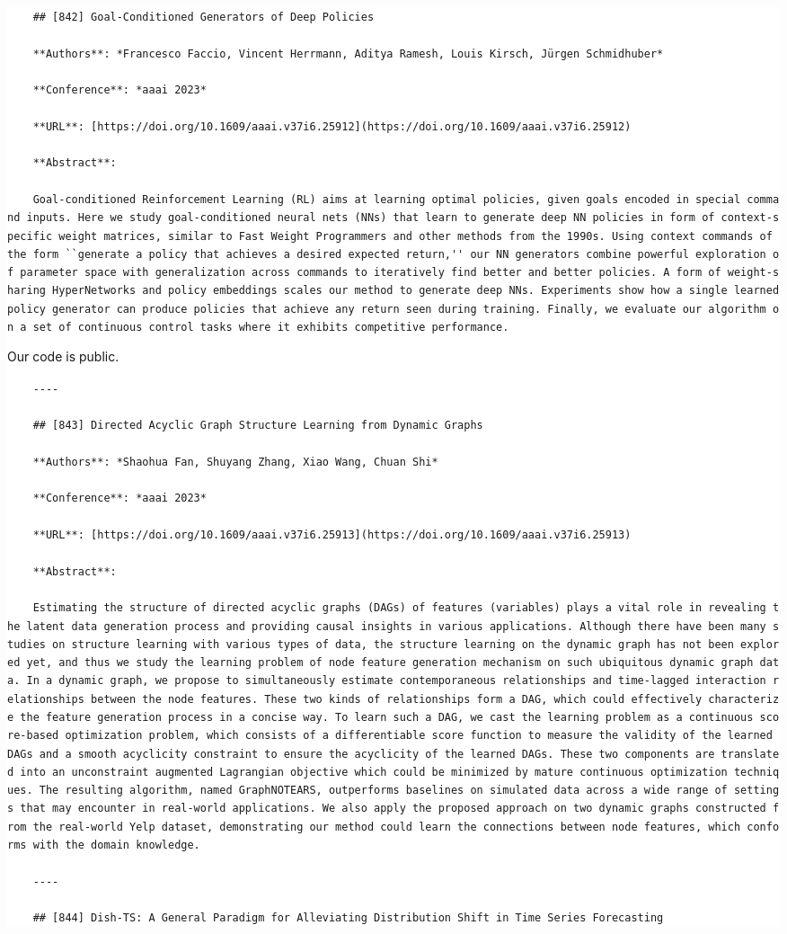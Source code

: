         ## [842] Goal-Conditioned Generators of Deep Policies

        **Authors**: *Francesco Faccio, Vincent Herrmann, Aditya Ramesh, Louis Kirsch, Jürgen Schmidhuber*

        **Conference**: *aaai 2023*

        **URL**: [https://doi.org/10.1609/aaai.v37i6.25912](https://doi.org/10.1609/aaai.v37i6.25912)

        **Abstract**:

        Goal-conditioned Reinforcement Learning (RL) aims at learning optimal policies, given goals encoded in special command inputs. Here we study goal-conditioned neural nets (NNs) that learn to generate deep NN policies in form of context-specific weight matrices, similar to Fast Weight Programmers and other methods from the 1990s. Using context commands of the form ``generate a policy that achieves a desired expected return,'' our NN generators combine powerful exploration of parameter space with generalization across commands to iteratively find better and better policies. A form of weight-sharing HyperNetworks and policy embeddings scales our method to generate deep NNs. Experiments show how a single learned policy generator can produce policies that achieve any return seen during training. Finally, we evaluate our algorithm on a set of continuous control tasks where it exhibits competitive performance.
Our code is public.

        ----

        ## [843] Directed Acyclic Graph Structure Learning from Dynamic Graphs

        **Authors**: *Shaohua Fan, Shuyang Zhang, Xiao Wang, Chuan Shi*

        **Conference**: *aaai 2023*

        **URL**: [https://doi.org/10.1609/aaai.v37i6.25913](https://doi.org/10.1609/aaai.v37i6.25913)

        **Abstract**:

        Estimating the structure of directed acyclic graphs (DAGs) of features (variables) plays a vital role in revealing the latent data generation process and providing causal insights in various applications. Although there have been many studies on structure learning with various types of data, the structure learning on the dynamic graph has not been explored yet, and thus we study the learning problem of node feature generation mechanism on such ubiquitous dynamic graph data. In a dynamic graph, we propose to simultaneously estimate contemporaneous relationships and time-lagged interaction relationships between the node features. These two kinds of relationships form a DAG, which could effectively characterize the feature generation process in a concise way. To learn such a DAG, we cast the learning problem as a continuous score-based optimization problem, which consists of a differentiable score function to measure the validity of the learned DAGs and a smooth acyclicity constraint to ensure the acyclicity of the learned DAGs. These two components are translated into an unconstraint augmented Lagrangian objective which could be minimized by mature continuous optimization techniques. The resulting algorithm, named GraphNOTEARS, outperforms baselines on simulated data across a wide range of settings that may encounter in real-world applications. We also apply the proposed approach on two dynamic graphs constructed from the real-world Yelp dataset, demonstrating our method could learn the connections between node features, which conforms with the domain knowledge.

        ----

        ## [844] Dish-TS: A General Paradigm for Alleviating Distribution Shift in Time Series Forecasting
